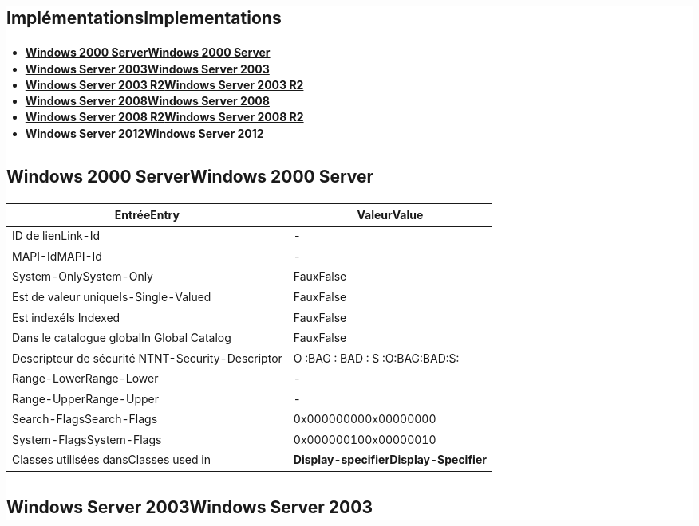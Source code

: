 

## <a name="implementations"></a><span data-ttu-id="b4288-128">Implémentations</span><span class="sxs-lookup"><span data-stu-id="b4288-128">Implementations</span></span>

-   [<span data-ttu-id="b4288-129">**Windows 2000 Server**</span><span class="sxs-lookup"><span data-stu-id="b4288-129">**Windows 2000 Server**</span></span>](#windows-2000-server)
-   [<span data-ttu-id="b4288-130">**Windows Server 2003**</span><span class="sxs-lookup"><span data-stu-id="b4288-130">**Windows Server 2003**</span></span>](#windows-server-2003)
-   [<span data-ttu-id="b4288-131">**Windows Server 2003 R2**</span><span class="sxs-lookup"><span data-stu-id="b4288-131">**Windows Server 2003 R2**</span></span>](#windows-server-2003-r2)
-   [<span data-ttu-id="b4288-132">**Windows Server 2008**</span><span class="sxs-lookup"><span data-stu-id="b4288-132">**Windows Server 2008**</span></span>](#windows-server-2008)
-   [<span data-ttu-id="b4288-133">**Windows Server 2008 R2**</span><span class="sxs-lookup"><span data-stu-id="b4288-133">**Windows Server 2008 R2**</span></span>](#windows-server-2008-r2)
-   [<span data-ttu-id="b4288-134">**Windows Server 2012**</span><span class="sxs-lookup"><span data-stu-id="b4288-134">**Windows Server 2012**</span></span>](#windows-server-2012)

## <a name="windows-2000-server"></a><span data-ttu-id="b4288-135">Windows 2000 Server</span><span class="sxs-lookup"><span data-stu-id="b4288-135">Windows 2000 Server</span></span>



| <span data-ttu-id="b4288-136">Entrée</span><span class="sxs-lookup"><span data-stu-id="b4288-136">Entry</span></span> | <span data-ttu-id="b4288-137">Valeur</span><span class="sxs-lookup"><span data-stu-id="b4288-137">Value</span></span> |
|------------------------|------------------------------------------------------------|
| <span data-ttu-id="b4288-138">ID de lien</span><span class="sxs-lookup"><span data-stu-id="b4288-138">Link-Id</span></span>                | \-                                                         |
| <span data-ttu-id="b4288-139">MAPI-Id</span><span class="sxs-lookup"><span data-stu-id="b4288-139">MAPI-Id</span></span>                | \-                                                         |
| <span data-ttu-id="b4288-140">System-Only</span><span class="sxs-lookup"><span data-stu-id="b4288-140">System-Only</span></span>            | <span data-ttu-id="b4288-141">Faux</span><span class="sxs-lookup"><span data-stu-id="b4288-141">False</span></span>                                                      |
| <span data-ttu-id="b4288-142">Est de valeur unique</span><span class="sxs-lookup"><span data-stu-id="b4288-142">Is-Single-Valued</span></span>       | <span data-ttu-id="b4288-143">Faux</span><span class="sxs-lookup"><span data-stu-id="b4288-143">False</span></span>                                                      |
| <span data-ttu-id="b4288-144">Est indexé</span><span class="sxs-lookup"><span data-stu-id="b4288-144">Is Indexed</span></span>             | <span data-ttu-id="b4288-145">Faux</span><span class="sxs-lookup"><span data-stu-id="b4288-145">False</span></span>                                                      |
| <span data-ttu-id="b4288-146">Dans le catalogue global</span><span class="sxs-lookup"><span data-stu-id="b4288-146">In Global Catalog</span></span>      | <span data-ttu-id="b4288-147">Faux</span><span class="sxs-lookup"><span data-stu-id="b4288-147">False</span></span>                                                      |
| <span data-ttu-id="b4288-148">Descripteur de sécurité NT</span><span class="sxs-lookup"><span data-stu-id="b4288-148">NT-Security-Descriptor</span></span> | <span data-ttu-id="b4288-149">O :BAG : BAD : S :</span><span class="sxs-lookup"><span data-stu-id="b4288-149">O:BAG:BAD:S:</span></span>                                               |
| <span data-ttu-id="b4288-150">Range-Lower</span><span class="sxs-lookup"><span data-stu-id="b4288-150">Range-Lower</span></span>            | \-                                                         |
| <span data-ttu-id="b4288-151">Range-Upper</span><span class="sxs-lookup"><span data-stu-id="b4288-151">Range-Upper</span></span>            | \-                                                         |
| <span data-ttu-id="b4288-152">Search-Flags</span><span class="sxs-lookup"><span data-stu-id="b4288-152">Search-Flags</span></span>           | <span data-ttu-id="b4288-153">0x00000000</span><span class="sxs-lookup"><span data-stu-id="b4288-153">0x00000000</span></span>                                                 |
| <span data-ttu-id="b4288-154">System-Flags</span><span class="sxs-lookup"><span data-stu-id="b4288-154">System-Flags</span></span>           | <span data-ttu-id="b4288-155">0x00000010</span><span class="sxs-lookup"><span data-stu-id="b4288-155">0x00000010</span></span>                                                 |
| <span data-ttu-id="b4288-156">Classes utilisées dans</span><span class="sxs-lookup"><span data-stu-id="b4288-156">Classes used in</span></span>        | [<span data-ttu-id="b4288-157">**Display-specifier**</span><span class="sxs-lookup"><span data-stu-id="b4288-157">**Display-Specifier**</span></span>](c-displayspecifier.md)<br/> |



## <a name="windows-server-2003"></a><span data-ttu-id="b4288-158">Windows Server 2003</span><span class="sxs-lookup"><span data-stu-id="b4288-158">Windows Server 2003</span></span>
